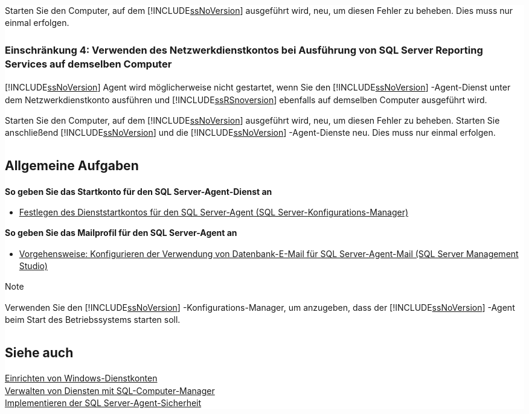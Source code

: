 Starten Sie den Computer, auf dem [!INCLUDE[ssNoVersion](../../includes/ssnoversion_md.md)] ausgeführt wird, neu, um diesen Fehler zu beheben. Dies muss nur einmal erfolgen.  
  
### <a name="limitation-4-using-the-network-service-account-when-sql-server-reporting-services-is-running-on-the-same-computer"></a>Einschränkung 4: Verwenden des Netzwerkdienstkontos bei Ausführung von SQL Server Reporting Services auf demselben Computer  
[!INCLUDE[ssNoVersion](../../includes/ssnoversion_md.md)] Agent wird möglicherweise nicht gestartet, wenn Sie den [!INCLUDE[ssNoVersion](../../includes/ssnoversion_md.md)] -Agent-Dienst unter dem Netzwerkdienstkonto ausführen und [!INCLUDE[ssRSnoversion](../../includes/ssrsnoversion_md.md)] ebenfalls auf demselben Computer ausgeführt wird.  
  
Starten Sie den Computer, auf dem [!INCLUDE[ssNoVersion](../../includes/ssnoversion_md.md)] ausgeführt wird, neu, um diesen Fehler zu beheben. Starten Sie anschließend [!INCLUDE[ssNoVersion](../../includes/ssnoversion_md.md)] und die [!INCLUDE[ssNoVersion](../../includes/ssnoversion_md.md)] -Agent-Dienste neu. Dies muss nur einmal erfolgen.  
  
## <a name="common-tasks"></a>Allgemeine Aufgaben  
**So geben Sie das Startkonto für den SQL Server-Agent-Dienst an**  
  
-   [Festlegen des Dienststartkontos für den SQL Server-Agent &#40;SQL Server-Konfigurations-Manager&#41;](../../ssms/agent/set-service-startup-account-sql-server-agent-sql-server-configuration-manager.md)  
  
**So geben Sie das Mailprofil für den SQL Server-Agent an**  
  
-   [Vorgehensweise: Konfigurieren der Verwendung von Datenbank-E-Mail für SQL Server-Agent-Mail (SQL Server Management Studio)](http://msdn.microsoft.com/en-us/4b8b61bd-4bd1-43cd-b6e5-c6ed2e101dce)  
  
> [!NOTE]  
> Verwenden Sie den [!INCLUDE[ssNoVersion](../../includes/ssnoversion_md.md)] -Konfigurations-Manager, um anzugeben, dass der [!INCLUDE[ssNoVersion](../../includes/ssnoversion_md.md)] -Agent beim Start des Betriebssystems starten soll.  
  
## <a name="see-also"></a>Siehe auch  
[Einrichten von Windows-Dienstkonten](http://msdn.microsoft.com/en-us/309b9dac-0b3a-4617-85ef-c4519ce9d014)  
[Verwalten von Diensten mit SQL-Computer-Manager](http://msdn.microsoft.com/en-us/78dee169-df0c-4c95-9af7-bf033bc9fdc6)  
[Implementieren der SQL Server-Agent-Sicherheit](../../ssms/agent/implement-sql-server-agent-security.md)  
  
